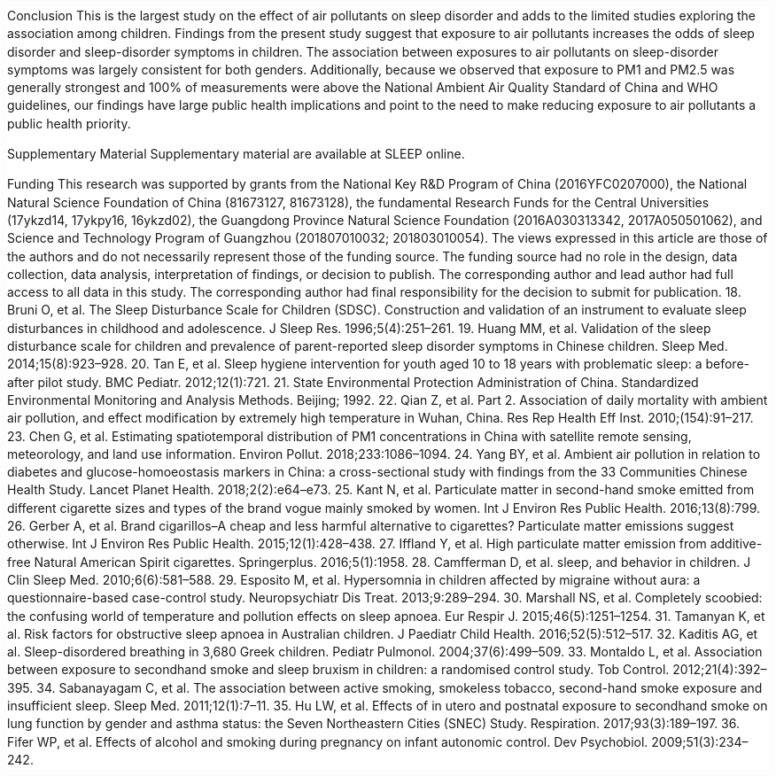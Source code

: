 Conclusion
This is the largest study on the effect of air pollutants on sleep disorder and adds to the limited studies exploring the association among children. Findings from the present study suggest that exposure to air pollutants increases the odds of sleep disorder and sleep-disorder symptoms in children. The association between exposures to air pollutants on sleep-disorder symptoms was largely consistent for both genders. Additionally, because we observed that exposure to PM1 and PM2.5 was generally strongest and 100% of measurements were above the National Ambient Air Quality Standard of China and WHO guidelines, our findings have large public health implications and point to the need to make reducing exposure to air pollutants a public health priority.

Supplementary Material
Supplementary material are available at SLEEP online.

Funding
This research was supported by grants from the National Key R&D Program of China (2016YFC0207000), the National Natural Science Foundation of China (81673127, 81673128), the fundamental Research Funds for the Central Universities (17ykzd14, 17ykpy16, 16ykzd02), the Guangdong Province Natural Science Foundation (2016A030313342, 2017A050501062), and Science and Technology Program of Guangzhou (201807010032; 201803010054). The views expressed in this article are those of the authors and do not necessarily represent those of the funding source. The funding source had no role in the design, data collection, data analysis, interpretation of findings, or decision to publish. The corresponding author and lead author had full access to all data in this study. The corresponding author had final responsibility for the decision to submit for publication. 18. Bruni O, et al. The Sleep Disturbance Scale for Children (SDSC). Construction and validation of an instrument to evaluate sleep disturbances in childhood and adolescence. J Sleep Res. 1996;5(4):251–261.
19. Huang MM, et al. Validation of the sleep disturbance scale for children and prevalence of parent-reported sleep disorder symptoms in Chinese children. Sleep Med. 2014;15(8):923–928.
20. Tan E, et al. Sleep hygiene intervention for youth aged 10 to 18 years with problematic sleep: a before-after pilot study. BMC Pediatr. 2012;12(1):721.
21. State Environmental Protection Administration of China. Standardized Environmental Monitoring and Analysis Methods. Beijing; 1992.
22. Qian Z, et al. Part 2. Association of daily mortality with ambient air pollution, and effect modification by extremely high temperature in Wuhan, China. Res Rep Health Eff Inst. 2010;(154):91–217.
23. Chen G, et al. Estimating spatiotemporal distribution of PM1 concentrations in China with satellite remote sensing, meteorology, and land use information. Environ Pollut. 2018;233:1086–1094.
24. Yang BY, et al. Ambient air pollution in relation to diabetes and glucose-homoeostasis markers in China: a cross-sectional study with findings from the 33 Communities Chinese Health Study. Lancet Planet Health. 2018;2(2):e64–e73.
25. Kant N, et al. Particulate matter in second-hand smoke emitted from different cigarette sizes and types of the brand vogue mainly smoked by women. Int J Environ Res Public Health. 2016;13(8):799.
26. Gerber A, et al. Brand cigarillos–A cheap and less harmful alternative to cigarettes? Particulate matter emissions suggest otherwise. Int J Environ Res Public Health. 2015;12(1):428–438.
27. Iffland Y, et al. High particulate matter emission from additive-free Natural American Spirit cigarettes. Springerplus. 2016;5(1):1958.
28. Camfferman D, et al. sleep, and behavior in children. J Clin Sleep Med. 2010;6(6):581–588.
29. Esposito M, et al. Hypersomnia in children affected by migraine without aura: a questionnaire-based case-control study. Neuropsychiatr Dis Treat. 2013;9:289–294.
30. Marshall NS, et al. Completely scoobied: the confusing world of temperature and pollution effects on sleep apnoea. Eur Respir J. 2015;46(5):1251–1254.
31. Tamanyan K, et al. Risk factors for obstructive sleep apnoea in Australian children. J Paediatr Child Health. 2016;52(5):512–517.
32. Kaditis AG, et al. Sleep-disordered breathing in 3,680 Greek children. Pediatr Pulmonol. 2004;37(6):499–509.
33. Montaldo L, et al. Association between exposure to secondhand smoke and sleep bruxism in children: a randomised control study. Tob Control. 2012;21(4):392–395.
34. Sabanayagam C, et al. The association between active smoking, smokeless tobacco, second-hand smoke exposure and insufficient sleep. Sleep Med. 2011;12(1):7–11.
35. Hu LW, et al. Effects of in utero and postnatal exposure to secondhand smoke on lung function by gender and asthma status: the Seven Northeastern Cities (SNEC) Study. Respiration. 2017;93(3):189–197.
36. Fifer WP, et al. Effects of alcohol and smoking during pregnancy on infant autonomic control. Dev Psychobiol. 2009;51(3):234–242.